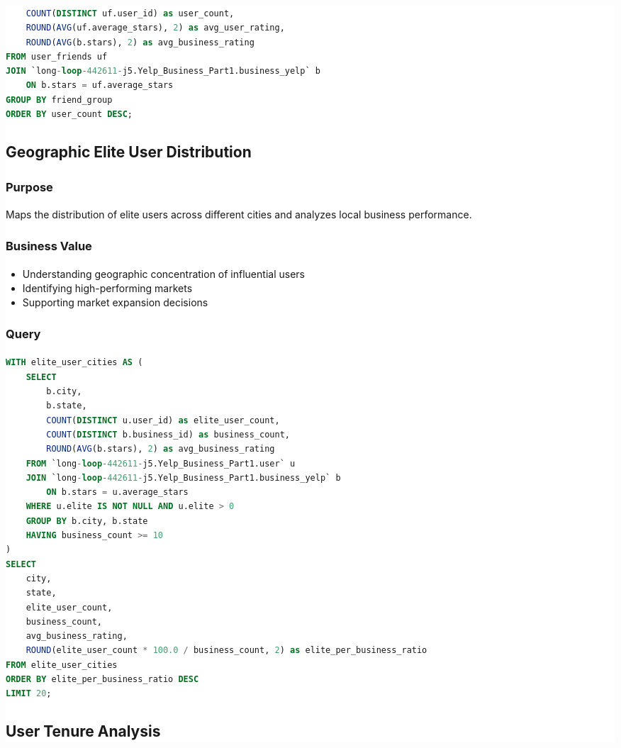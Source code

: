 ```sql
    COUNT(DISTINCT uf.user_id) as user_count,
    ROUND(AVG(uf.average_stars), 2) as avg_user_rating,
    ROUND(AVG(b.stars), 2) as avg_business_rating
FROM user_friends uf
JOIN `long-loop-442611-j5.Yelp_Business_Part1.business_yelp` b 
    ON b.stars = uf.average_stars
GROUP BY friend_group
ORDER BY user_count DESC;
```

## Geographic Elite User Distribution

### Purpose
Maps the distribution of elite users across different cities and analyzes local business performance.

### Business Value
- Understanding geographic concentration of influential users
- Identifying high-performing markets
- Supporting market expansion decisions

### Query
```sql
WITH elite_user_cities AS (
    SELECT 
        b.city,
        b.state,
        COUNT(DISTINCT u.user_id) as elite_user_count,
        COUNT(DISTINCT b.business_id) as business_count,
        ROUND(AVG(b.stars), 2) as avg_business_rating
    FROM `long-loop-442611-j5.Yelp_Business_Part1.user` u
    JOIN `long-loop-442611-j5.Yelp_Business_Part1.business_yelp` b 
        ON b.stars = u.average_stars
    WHERE u.elite IS NOT NULL AND u.elite > 0
    GROUP BY b.city, b.state
    HAVING business_count >= 10
)
SELECT 
    city,
    state,
    elite_user_count,
    business_count,
    avg_business_rating,
    ROUND(elite_user_count * 100.0 / business_count, 2) as elite_per_business_ratio
FROM elite_user_cities
ORDER BY elite_per_business_ratio DESC
LIMIT 20;
```

## User Tenure Analysis
